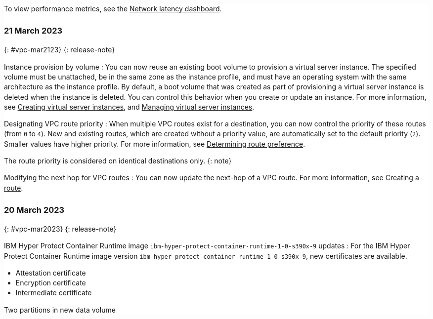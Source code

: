    To view performance metrics, see the [Network latency dashboard](/docs/vpc?topic=vpc-network-latency-dashboard).

### 21 March 2023
{: #vpc-mar2123}
{: release-note}

Instance provision by volume
:   You can now reuse an existing boot volume to provision a virtual server instance. The specified volume must be unattached, be in the same zone as the instance profile, and must have an operating system with the same architecture as the instance profile. By default, a boot volume that was created as part of provisioning a virtual server instance is deleted when the instance is deleted. You can control this behavior when you create or update an instance. For more information, see [Creating virtual server instances](/docs/vpc?topic=vpc-creating-virtual-servers&interface=ui), and [Managing virtual server instances](/docs/vpc?topic=vpc-managing-virtual-server-instances&interface=ui).

Designating VPC route priority
:   When multiple VPC routes exist for a destination, you can now control the priority of these routes (from `0` to `4`). New and existing routes, which are created without a priority value, are automatically set to the default priority (`2`). Smaller values have higher priority. For more information, see [Determining route preference](/docs/vpc?topic=vpc-cr-determining-route-preference).

   The route priority is considered on identical destinations only.
   {: note}

Modifying the next hop for VPC routes
:   You can now [update](/apidocs/vpc/latest#update-vpc-routing-table-route) the next-hop of a VPC route. For more information, see [Creating a route](/docs/vpc?topic=vpc-create-vpc-route).

### 20 March 2023
{: #vpc-mar2023}
{: release-note}

IBM Hyper Protect Container Runtime image `ibm-hyper-protect-container-runtime-1-0-s390x-9` updates
:  For the IBM Hyper Protect Container Runtime image version `ibm-hyper-protect-container-runtime-1-0-s390x-9`, new certificates are available.
   - Attestation certificate
   - Encryption certificate
   - Intermediate certificate

   Two partitions in new data volume
